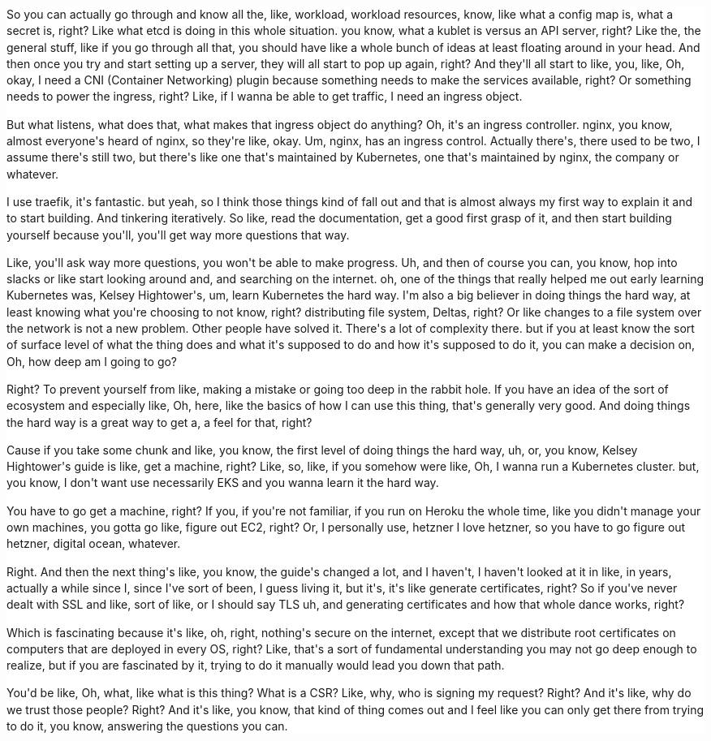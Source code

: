 So you can actually go through and know all the, like, workload, workload resources, know, like what a config map is, what a secret is, right? Like what etcd is doing in this whole situation. you know, what a kublet is versus an API server, right? Like the, the general stuff, like if you go through all that, you should have like a whole bunch of ideas at least floating around in your head. And then once you try and start setting up a server, they will all start to pop up again, right? And they'll all start to like, you, like, Oh, okay, I need a CNI (Container Networking) plugin because something needs to make the services available, right? Or something needs to power the ingress, right? Like, if I wanna be able to get traffic, I need an ingress object.

But what listens, what does that, what makes that ingress object do anything? Oh, it's an ingress controller. nginx, you know, almost everyone's heard of nginx, so they're like, okay. Um, nginx, has an ingress control. Actually there's, there used to be two, I assume there's still two, but there's like one that's maintained by Kubernetes, one that's maintained by nginx, the company or whatever.

I use traefik, it's fantastic. but yeah, so I think those things kind of fall out and that is almost always my first way to explain it and to start building. And tinkering iteratively. So like, read the documentation, get a good first grasp of it, and then start building yourself because you'll, you'll get way more questions that way.

Like, you'll ask way more questions, you won't be able to make progress. Uh, and then of course you can, you know, hop into slacks or like start looking around and, and searching on the internet. oh, one of the things that really helped me out early learning Kubernetes was, Kelsey Hightower's, um, learn Kubernetes the hard way. I'm also a big believer in doing things the hard way, at least knowing what you're choosing to not know, right? distributing file system, Deltas, right? Or like changes to a file system over the network is not a new problem. Other people have solved it. There's a lot of complexity there. but if you at least know the sort of surface level of what the thing does and what it's supposed to do and how it's supposed to do it, you can make a decision on, Oh, how deep am I going to go?

Right? To prevent yourself from like, making a mistake or going too deep in the rabbit hole. If you have an idea of the sort of ecosystem and especially like, Oh, here, like the basics of how I can use this thing, that's generally very good. And doing things the hard way is a great way to get a, a feel for that, right?

Cause if you take some chunk and like, you know, the first level of doing things the hard way, uh, or, you know, Kelsey Hightower's guide is like, get a machine, right? Like, so, like, if you somehow were like, Oh, I wanna run a Kubernetes cluster. but, you know, I don't want use necessarily EKS and you wanna learn it the hard way.

You have to go get a machine, right? If you, if you're not familiar, if you run on Heroku the whole time, like you didn't manage your own machines, you gotta go like, figure out EC2, right? Or, I personally use, hetzner I love hetzner, so you have to go figure out hetzner, digital ocean, whatever.

Right. And then the next thing's like, you know, the guide's changed a lot, and I haven't, I haven't looked at it in like, in years, actually a while since I, since I've sort of been, I guess living it, but it's, it's like generate certificates, right? So if you've never dealt with SSL and like, sort of like, or I should say TLS uh, and generating certificates and how that whole dance works, right?

Which is fascinating because it's like, oh, right, nothing's secure on the internet, except that we distribute root certificates on computers that are deployed in every OS, right? Like, that's a sort of fundamental understanding you may not go deep enough to realize, but if you are fascinated by it, trying to do it manually would lead you down that path.

You'd be like, Oh, what, like what is this thing? What is a CSR? Like, why, who is signing my request? Right? And it's like, why do we trust those people? Right? And it's like, you know, that kind of thing comes out and I feel like you can only get there from trying to do it, you know, answering the questions you can.
